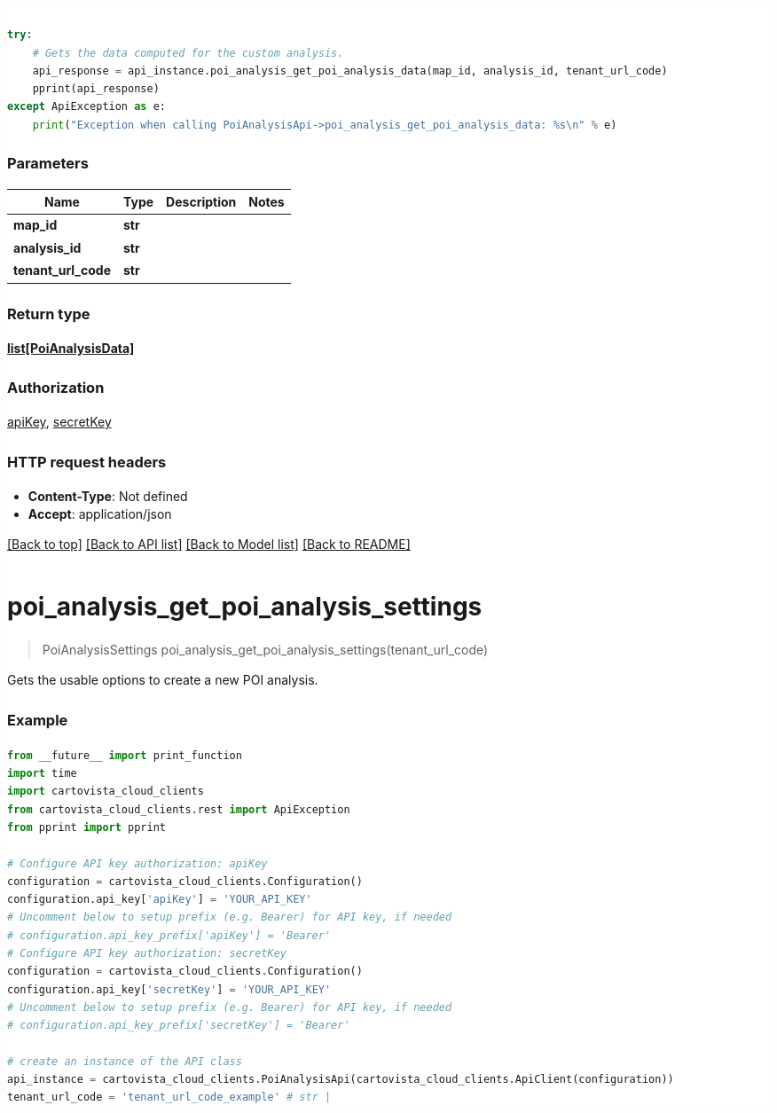 ```python

try:
    # Gets the data computed for the custom analysis.
    api_response = api_instance.poi_analysis_get_poi_analysis_data(map_id, analysis_id, tenant_url_code)
    pprint(api_response)
except ApiException as e:
    print("Exception when calling PoiAnalysisApi->poi_analysis_get_poi_analysis_data: %s\n" % e)
```

### Parameters

Name | Type | Description  | Notes
------------- | ------------- | ------------- | -------------
 **map_id** | **str**|  | 
 **analysis_id** | **str**|  | 
 **tenant_url_code** | **str**|  | 

### Return type

[**list[PoiAnalysisData]**](PoiAnalysisData.md)

### Authorization

[apiKey](../README.md#apiKey), [secretKey](../README.md#secretKey)

### HTTP request headers

 - **Content-Type**: Not defined
 - **Accept**: application/json

[[Back to top]](#) [[Back to API list]](../README.md#documentation-for-api-endpoints) [[Back to Model list]](../README.md#documentation-for-models) [[Back to README]](../README.md)

# **poi_analysis_get_poi_analysis_settings**
> PoiAnalysisSettings poi_analysis_get_poi_analysis_settings(tenant_url_code)

Gets the usable options to create a new POI analysis.

### Example
```python
from __future__ import print_function
import time
import cartovista_cloud_clients
from cartovista_cloud_clients.rest import ApiException
from pprint import pprint

# Configure API key authorization: apiKey
configuration = cartovista_cloud_clients.Configuration()
configuration.api_key['apiKey'] = 'YOUR_API_KEY'
# Uncomment below to setup prefix (e.g. Bearer) for API key, if needed
# configuration.api_key_prefix['apiKey'] = 'Bearer'
# Configure API key authorization: secretKey
configuration = cartovista_cloud_clients.Configuration()
configuration.api_key['secretKey'] = 'YOUR_API_KEY'
# Uncomment below to setup prefix (e.g. Bearer) for API key, if needed
# configuration.api_key_prefix['secretKey'] = 'Bearer'

# create an instance of the API class
api_instance = cartovista_cloud_clients.PoiAnalysisApi(cartovista_cloud_clients.ApiClient(configuration))
tenant_url_code = 'tenant_url_code_example' # str | 

```